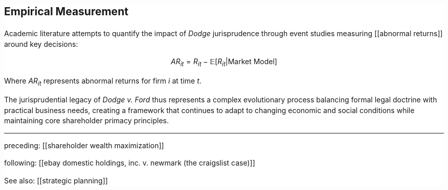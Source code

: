 ## Empirical Measurement

Academic literature attempts to quantify the impact of *Dodge* jurisprudence through event studies measuring [[abnormal returns]] around key decisions:

$$AR_{it} = R_{it} - \mathbb{E}[R_{it}|\text{Market Model}]$$

Where $AR_{it}$ represents abnormal returns for firm $i$ at time $t$.

The jurisprudential legacy of *Dodge v. Ford* thus represents a complex evolutionary process balancing formal legal doctrine with practical business needs, creating a framework that continues to adapt to changing economic and social conditions while maintaining core shareholder primacy principles.


---

preceding: [[shareholder wealth maximization]]  


following: [[ebay domestic holdings, inc. v. newmark (the craigslist case)]]

See also: [[strategic planning]]